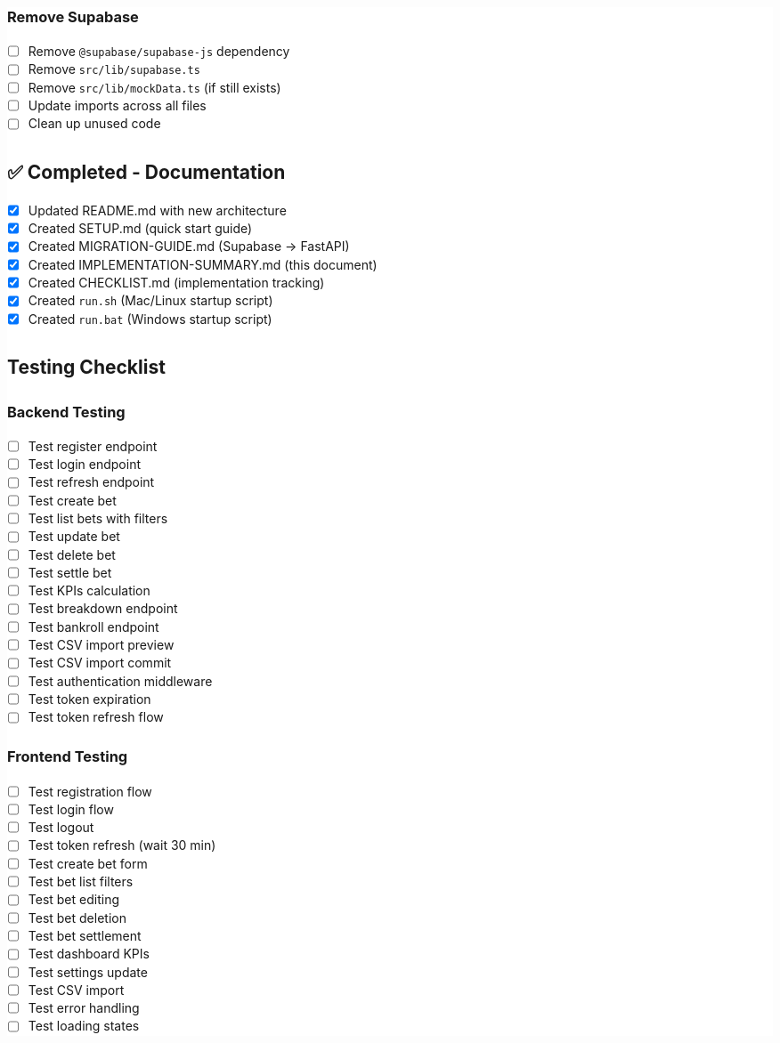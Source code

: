 ### Remove Supabase
- [ ] Remove `@supabase/supabase-js` dependency
- [ ] Remove `src/lib/supabase.ts`
- [ ] Remove `src/lib/mockData.ts` (if still exists)
- [ ] Update imports across all files
- [ ] Clean up unused code

## ✅ Completed - Documentation

- [x] Updated README.md with new architecture
- [x] Created SETUP.md (quick start guide)
- [x] Created MIGRATION-GUIDE.md (Supabase → FastAPI)
- [x] Created IMPLEMENTATION-SUMMARY.md (this document)
- [x] Created CHECKLIST.md (implementation tracking)
- [x] Created `run.sh` (Mac/Linux startup script)
- [x] Created `run.bat` (Windows startup script)

## Testing Checklist

### Backend Testing
- [ ] Test register endpoint
- [ ] Test login endpoint
- [ ] Test refresh endpoint
- [ ] Test create bet
- [ ] Test list bets with filters
- [ ] Test update bet
- [ ] Test delete bet
- [ ] Test settle bet
- [ ] Test KPIs calculation
- [ ] Test breakdown endpoint
- [ ] Test bankroll endpoint
- [ ] Test CSV import preview
- [ ] Test CSV import commit
- [ ] Test authentication middleware
- [ ] Test token expiration
- [ ] Test token refresh flow

### Frontend Testing
- [ ] Test registration flow
- [ ] Test login flow
- [ ] Test logout
- [ ] Test token refresh (wait 30 min)
- [ ] Test create bet form
- [ ] Test bet list filters
- [ ] Test bet editing
- [ ] Test bet deletion
- [ ] Test bet settlement
- [ ] Test dashboard KPIs
- [ ] Test settings update
- [ ] Test CSV import
- [ ] Test error handling
- [ ] Test loading states
